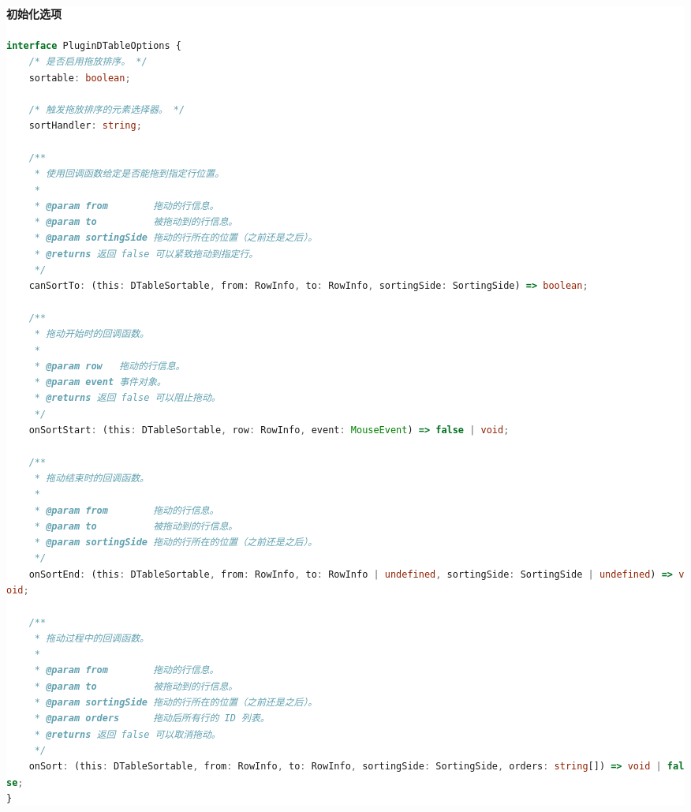 #### 初始化选项

```ts
interface PluginDTableOptions {
    /* 是否启用拖放排序。 */
    sortable: boolean;

    /* 触发拖放排序的元素选择器。 */
    sortHandler: string;

    /**
     * 使用回调函数给定是否能拖到指定行位置。
     *
     * @param from        拖动的行信息。
     * @param to          被拖动到的行信息。
     * @param sortingSide 拖动的行所在的位置（之前还是之后）。
     * @returns 返回 false 可以紧致拖动到指定行。
     */
    canSortTo: (this: DTableSortable, from: RowInfo, to: RowInfo, sortingSide: SortingSide) => boolean;

    /**
     * 拖动开始时的回调函数。
     *
     * @param row   拖动的行信息。
     * @param event 事件对象。
     * @returns 返回 false 可以阻止拖动。
     */
    onSortStart: (this: DTableSortable, row: RowInfo, event: MouseEvent) => false | void;

    /**
     * 拖动结束时的回调函数。
     *
     * @param from        拖动的行信息。
     * @param to          被拖动到的行信息。
     * @param sortingSide 拖动的行所在的位置（之前还是之后）。
     */
    onSortEnd: (this: DTableSortable, from: RowInfo, to: RowInfo | undefined, sortingSide: SortingSide | undefined) => void;

    /**
     * 拖动过程中的回调函数。
     *
     * @param from        拖动的行信息。
     * @param to          被拖动到的行信息。
     * @param sortingSide 拖动的行所在的位置（之前还是之后）。
     * @param orders      拖动后所有行的 ID 列表。
     * @returns 返回 false 可以取消拖动。
     */
    onSort: (this: DTableSortable, from: RowInfo, to: RowInfo, sortingSide: SortingSide, orders: string[]) => void | false;
}
```
